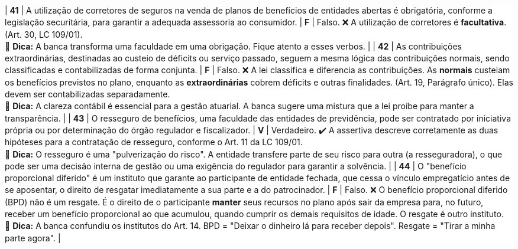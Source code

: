 | **41**  | A utilização de corretores de seguros na venda de planos de benefícios de entidades abertas é obrigatória, conforme a legislação securitária, para garantir a adequada assessoria ao consumidor.                                                                                                                 | **F**    | Falso. ❌ A utilização de corretores é **facultativa**. (Art. 30, LC 109/01). <br> 🎯 **Dica:** A banca transforma uma faculdade em uma obrigação. Fique atento a esses verbos.                                                                                                                                                                                                                                                                                                                                                                                                                                                                                                                                                                                                                                                                                                                                                                                                                                                                                                               |
| **42**  | As contribuições extraordinárias, destinadas ao custeio de déficits ou serviço passado, seguem a mesma lógica das contribuições normais, sendo classificadas e contabilizadas de forma conjunta.                                                                                                                 | **F**    | Falso. ❌ A lei classifica e diferencia as contribuições. As **normais** custeiam os benefícios previstos no plano, enquanto as **extraordinárias** cobrem déficits e outras finalidades. (Art. 19, Parágrafo único). Elas devem ser contabilizadas separadamente. <br> 🎯 **Dica:** A clareza contábil é essencial para a gestão atuarial. A banca sugere uma mistura que a lei proíbe para manter a transparência.                                                                                                                                                                                                                                                                                                                                                                                                                                                                                                                                                                                                                                                                          |
| **43**  | O resseguro de benefícios, uma faculdade das entidades de previdência, pode ser contratado por iniciativa própria ou por determinação do órgão regulador e fiscalizador.                                                                                                                                         | **V**    | Verdadeiro. ✔️ A assertiva descreve corretamente as duas hipóteses para a contratação de resseguro, conforme o Art. 11 da LC 109/01. <br> 🎯 **Dica:** O resseguro é uma "pulverização do risco". A entidade transfere parte de seu risco para outra (a resseguradora), o que pode ser uma decisão interna de gestão ou uma exigência do regulador para garantir a solvência.                                                                                                                                                                                                                                                                                                                                                                                                                                                                                                                                                                                                                                                                                                                |
| **44**  | O "benefício proporcional diferido" é um instituto que garante ao participante de entidade fechada, que cessa o vínculo empregatício antes de se aposentar, o direito de resgatar imediatamente a sua parte e a do patrocinador.                                                                                 | **F**    | Falso. ❌ O benefício proporcional diferido (BPD) não é um resgate. É o direito de o participante **manter** seus recursos no plano após sair da empresa para, no futuro, receber um benefício proporcional ao que acumulou, quando cumprir os demais requisitos de idade. O resgate é outro instituto. <br> 🎯 **Dica:** A banca confundiu os institutos do Art. 14. BPD = "Deixar o dinheiro lá para receber depois". Resgate = "Tirar a minha parte agora".                                                                                                                                                                                                                                                                                                                                                                                                                                                                                                                                                                                                                                |